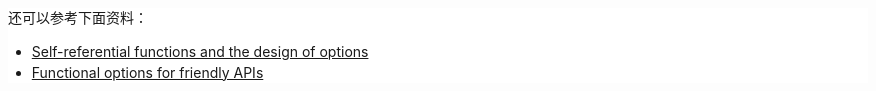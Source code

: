 还可以参考下面资料：

- [Self-referential functions and the design of options](https://commandcenter.blogspot.com/2014/01/self-referential-functions-and-design.html)
- [Functional options for friendly APIs](https://dave.cheney.net/2014/10/17/functional-options-for-friendly-apis)

